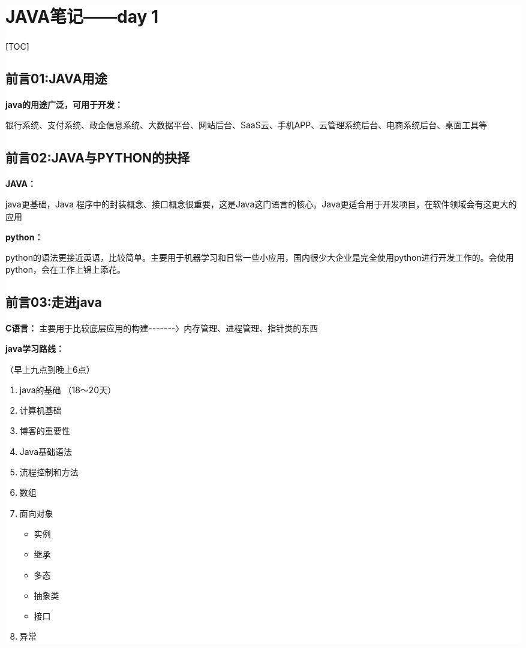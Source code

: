 # JAVA笔记——day 1

[TOC]



## 前言01:JAVA用途

**java的用途广泛，可用于开发：**

银行系统、支付系统、政企信息系统、大数据平台、网站后台、SaaS云、手机APP、云管理系统后台、电商系统后台、桌面工具等 





## 前言02:JAVA与PYTHON的抉择

**JAVA：** 

java更基础，Java 程序中的封装概念、接口概念很重要，这是Java这门语言的核心。Java更适合用于开发项目，在软件领域会有这更大的应用



**python：** 

python的语法更接近英语，比较简单。主要用于机器学习和日常一些小应用，国内很少大企业是完全使用python进行开发工作的。会使用python，会在工作上锦上添花。



## 前言03:走进java

**C语言：** 主要用于比较底层应用的构建-------〉内存管理、进程管理、指针类的东西



**java学习路线：**

（早上九点到晚上6点）

1.  java的基础	（18～20天）

   1. 计算机基础

   2. 博客的重要性

   3. Java基础语法

   4. 流程控制和方法

   5. 数组

   6. 面向对象

      - 实例

      - 继承
      - 多态
      - 抽象类
      - 接口

   7. 异常
